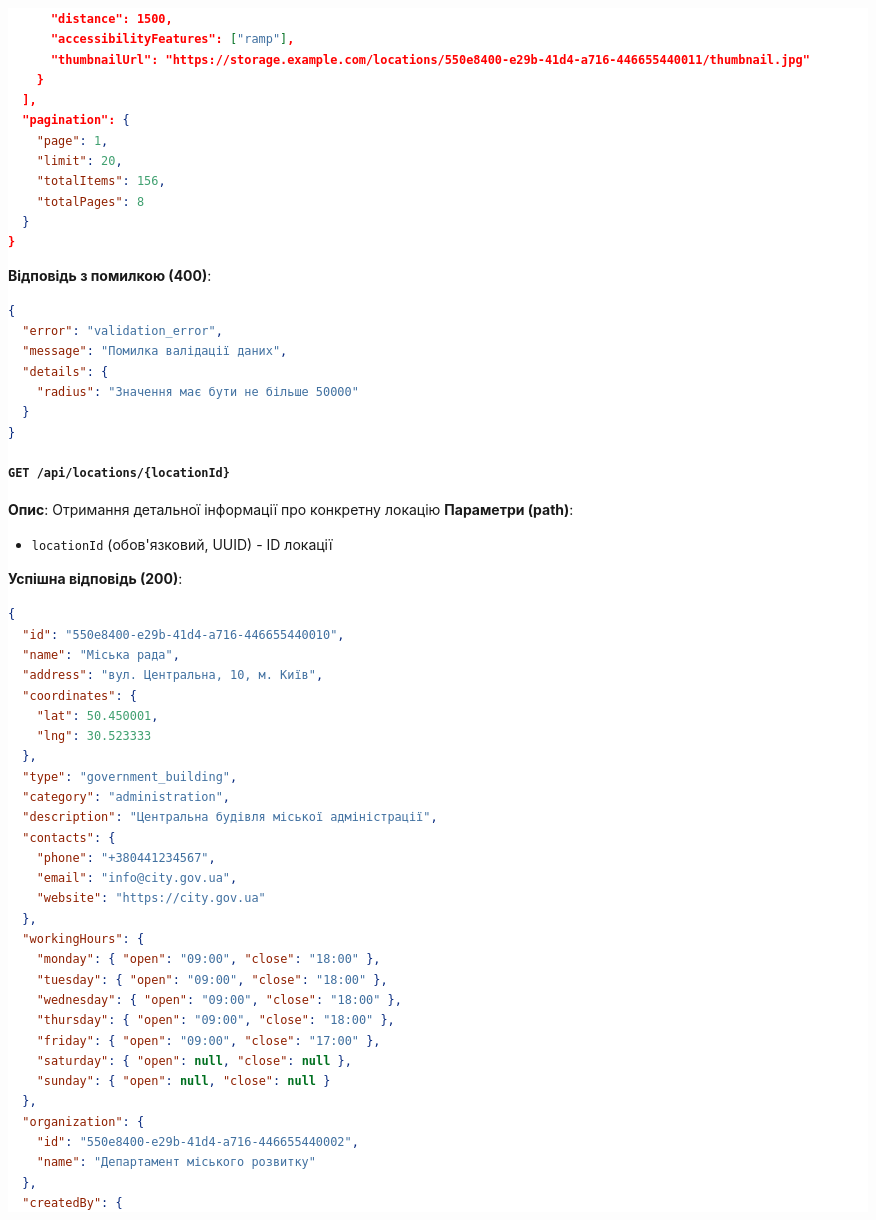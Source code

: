 ```json
      "distance": 1500,
      "accessibilityFeatures": ["ramp"],
      "thumbnailUrl": "https://storage.example.com/locations/550e8400-e29b-41d4-a716-446655440011/thumbnail.jpg"
    }
  ],
  "pagination": {
    "page": 1,
    "limit": 20,
    "totalItems": 156,
    "totalPages": 8
  }
}
```

**Відповідь з помилкою (400)**:

```json
{
  "error": "validation_error",
  "message": "Помилка валідації даних",
  "details": {
    "radius": "Значення має бути не більше 50000"
  }
}
```

#### `GET /api/locations/{locationId}`

**Опис**: Отримання детальної інформації про конкретну локацію **Параметри (path)**:

- `locationId` (обов'язковий, UUID) - ID локації

**Успішна відповідь (200)**:

```json
{
  "id": "550e8400-e29b-41d4-a716-446655440010",
  "name": "Міська рада",
  "address": "вул. Центральна, 10, м. Київ",
  "coordinates": {
    "lat": 50.450001,
    "lng": 30.523333
  },
  "type": "government_building",
  "category": "administration",
  "description": "Центральна будівля міської адміністрації",
  "contacts": {
    "phone": "+380441234567",
    "email": "info@city.gov.ua",
    "website": "https://city.gov.ua"
  },
  "workingHours": {
    "monday": { "open": "09:00", "close": "18:00" },
    "tuesday": { "open": "09:00", "close": "18:00" },
    "wednesday": { "open": "09:00", "close": "18:00" },
    "thursday": { "open": "09:00", "close": "18:00" },
    "friday": { "open": "09:00", "close": "17:00" },
    "saturday": { "open": null, "close": null },
    "sunday": { "open": null, "close": null }
  },
  "organization": {
    "id": "550e8400-e29b-41d4-a716-446655440002",
    "name": "Департамент міського розвитку"
  },
  "createdBy": {
```
